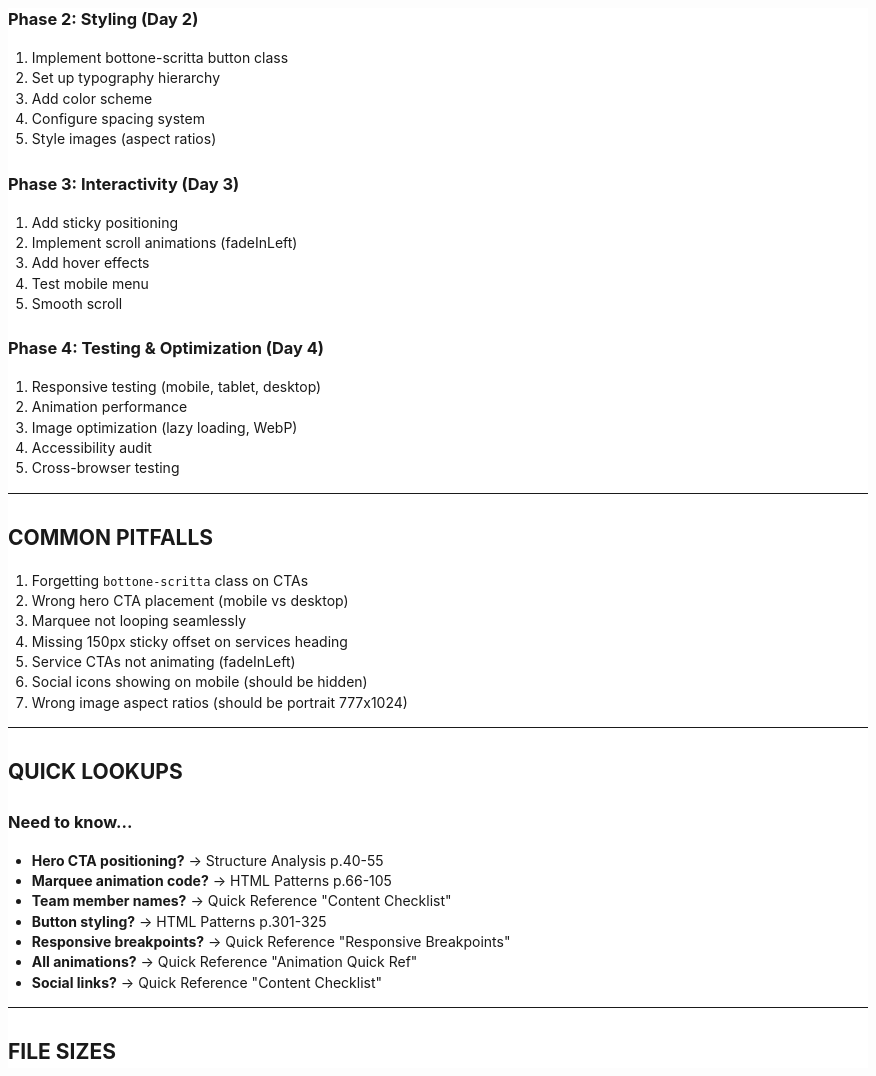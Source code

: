 ### Phase 2: Styling (Day 2)
1. Implement bottone-scritta button class
2. Set up typography hierarchy
3. Add color scheme
4. Configure spacing system
5. Style images (aspect ratios)

### Phase 3: Interactivity (Day 3)
1. Add sticky positioning
2. Implement scroll animations (fadeInLeft)
3. Add hover effects
4. Test mobile menu
5. Smooth scroll

### Phase 4: Testing & Optimization (Day 4)
1. Responsive testing (mobile, tablet, desktop)
2. Animation performance
3. Image optimization (lazy loading, WebP)
4. Accessibility audit
5. Cross-browser testing

---

## COMMON PITFALLS

1. Forgetting `bottone-scritta` class on CTAs
2. Wrong hero CTA placement (mobile vs desktop)
3. Marquee not looping seamlessly
4. Missing 150px sticky offset on services heading
5. Service CTAs not animating (fadeInLeft)
6. Social icons showing on mobile (should be hidden)
7. Wrong image aspect ratios (should be portrait 777x1024)

---

## QUICK LOOKUPS

### Need to know...
- **Hero CTA positioning?** → Structure Analysis p.40-55
- **Marquee animation code?** → HTML Patterns p.66-105
- **Team member names?** → Quick Reference "Content Checklist"
- **Button styling?** → HTML Patterns p.301-325
- **Responsive breakpoints?** → Quick Reference "Responsive Breakpoints"
- **All animations?** → Quick Reference "Animation Quick Ref"
- **Social links?** → Quick Reference "Content Checklist"

---

## FILE SIZES

